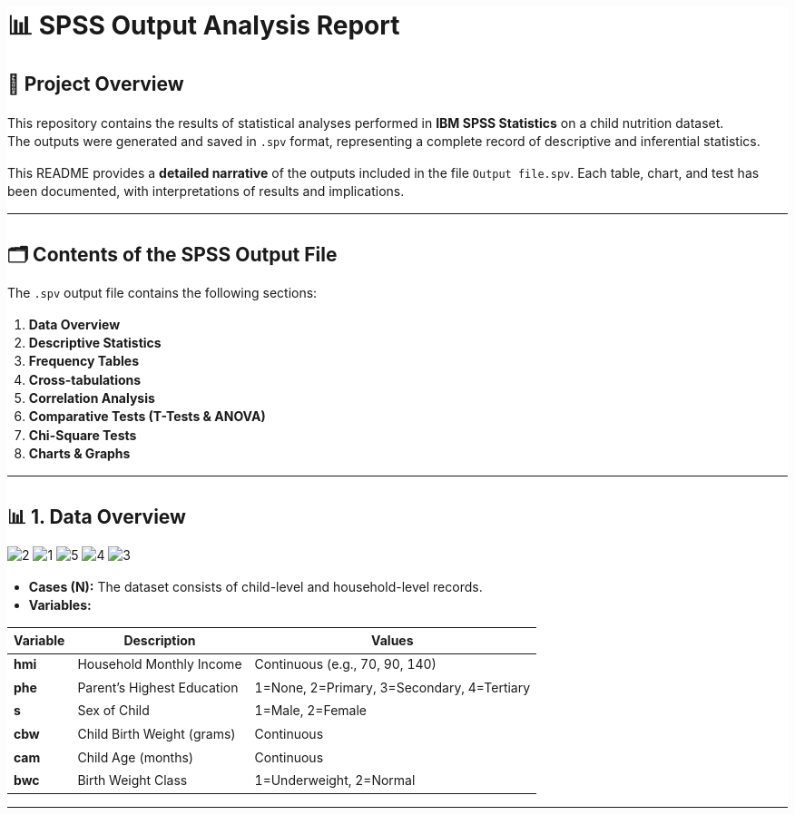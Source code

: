 # 📊 SPSS Output Analysis Report  

## 📌 Project Overview  
This repository contains the results of statistical analyses performed in **IBM SPSS Statistics** on a child nutrition dataset.  
The outputs were generated and saved in `.spv` format, representing a complete record of descriptive and inferential statistics.  

This README provides a **detailed narrative** of the outputs included in the file `Output file.spv`. Each table, chart, and test has been documented, with interpretations of results and implications.  

---

## 🗂️ Contents of the SPSS Output File  
The `.spv` output file contains the following sections:  

1. **Data Overview**  
2. **Descriptive Statistics**  
3. **Frequency Tables**  
4. **Cross-tabulations**  
5. **Correlation Analysis**  
6. **Comparative Tests (T-Tests & ANOVA)**  
7. **Chi-Square Tests**  
8. **Charts & Graphs**  

---

## 📊 1. Data Overview  


<img width="1920" height="1080" alt="2" src="https://github.com/user-attachments/assets/cefc17ef-3d38-430f-a7aa-dbc10672b972" />
<img width="1920" height="1080" alt="1" src="https://github.com/user-attachments/assets/63d5afb5-9e17-48b7-8b57-a711c6700c0b" />
<img width="1920" height="1080" alt="5" src="https://github.com/user-attachments/assets/12f10754-80a7-41c1-ac16-ae8afa143be3" />
<img width="1920" height="1080" alt="4" src="https://github.com/user-attachments/assets/4a89e63f-ff9f-4c50-b96b-ddb724a3e482" />
<img width="1920" height="1080" alt="3" src="https://github.com/user-attachments/assets/5ae5f72d-948b-4c40-9a64-33d97cff98d9" />


- **Cases (N):** The dataset consists of child-level and household-level records.  
- **Variables:**  

| Variable | Description | Values |
|----------|-------------|--------|
| **hmi** | Household Monthly Income | Continuous (e.g., 70, 90, 140) |
| **phe** | Parent’s Highest Education | 1=None, 2=Primary, 3=Secondary, 4=Tertiary |
| **s** | Sex of Child | 1=Male, 2=Female |
| **cbw** | Child Birth Weight (grams) | Continuous |
| **cam** | Child Age (months) | Continuous |
| **bwc** | Birth Weight Class | 1=Underweight, 2=Normal |  

---